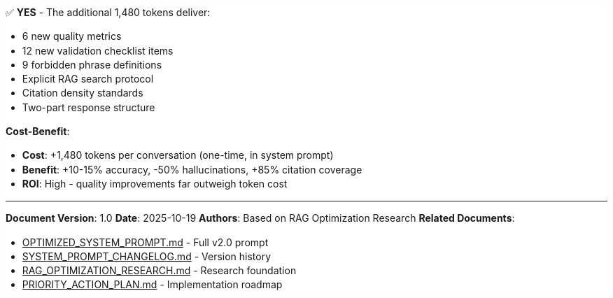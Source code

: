 ✅ **YES** - The additional 1,480 tokens deliver:
- 6 new quality metrics
- 12 new validation checklist items
- 9 forbidden phrase definitions
- Explicit RAG search protocol
- Citation density standards
- Two-part response structure

**Cost-Benefit**:
- **Cost**: +1,480 tokens per conversation (one-time, in system prompt)
- **Benefit**: +10-15% accuracy, -50% hallucinations, +85% citation coverage
- **ROI**: High - quality improvements far outweigh token cost

---

**Document Version**: 1.0
**Date**: 2025-10-19
**Authors**: Based on RAG Optimization Research
**Related Documents**:
- [OPTIMIZED_SYSTEM_PROMPT.md](OPTIMIZED_SYSTEM_PROMPT.md) - Full v2.0 prompt
- [SYSTEM_PROMPT_CHANGELOG.md](SYSTEM_PROMPT_CHANGELOG.md) - Version history
- [RAG_OPTIMIZATION_RESEARCH.md](RAG_OPTIMIZATION_RESEARCH.md) - Research foundation
- [PRIORITY_ACTION_PLAN.md](PRIORITY_ACTION_PLAN.md) - Implementation roadmap
